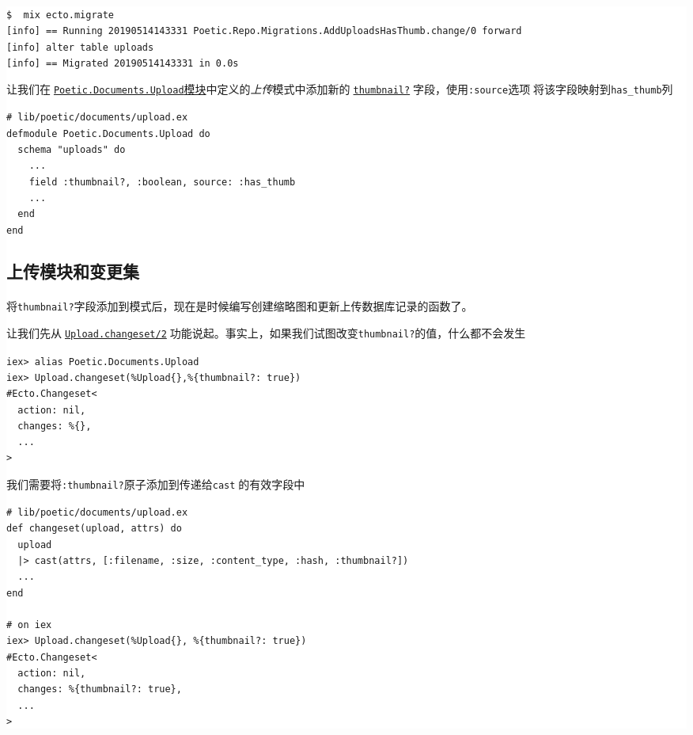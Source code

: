 ```
$  mix ecto.migrate
[info] == Running 20190514143331 Poetic.Repo.Migrations.AddUploadsHasThumb.change/0 forward
[info] alter table uploads
[info] == Migrated 20190514143331 in 0.0s 
```

让我们在 [`Poetic.Documents.Upload`模块](https://github.com/poeticoding/phoenix_uploads_articles/blob/part-2/lib/poetic/documents/upload.ex)中定义的*上传*模式中添加新的 [`thumbnail?`](https://github.com/poeticoding/phoenix_uploads_articles/blob/part-2/lib/poetic/documents/upload.ex#L12) 字段，使用`:source`选项
将该字段映射到`has_thumb`列

```
# lib/poetic/documents/upload.ex
defmodule Poetic.Documents.Upload do
  schema "uploads" do
    ...
    field :thumbnail?, :boolean, source: :has_thumb
    ...
  end
end 
```

## [](#upload-module-and-changeset)上传模块和变更集

将`thumbnail?`字段添加到模式后，现在是时候编写创建缩略图和更新上传数据库记录的函数了。

让我们先从 [`Upload.changeset/2`](https://github.com/poeticoding/phoenix_uploads_articles/blob/part-2/lib/poetic/documents/upload.ex#L18) 功能说起。事实上，如果我们试图改变`thumbnail?`的值，什么都不会发生

```
iex> alias Poetic.Documents.Upload
iex> Upload.changeset(%Upload{},%{thumbnail?: true})
#Ecto.Changeset<
  action: nil,
  changes: %{},
  ...
> 
```

我们需要将`:thumbnail?`原子添加到传递给`cast`
的有效字段中

```
# lib/poetic/documents/upload.ex
def changeset(upload, attrs) do
  upload
  |> cast(attrs, [:filename, :size, :content_type, :hash, :thumbnail?])
  ...
end

# on iex
iex> Upload.changeset(%Upload{}, %{thumbnail?: true})
#Ecto.Changeset<
  action: nil,
  changes: %{thumbnail?: true},
  ...
> 
```

